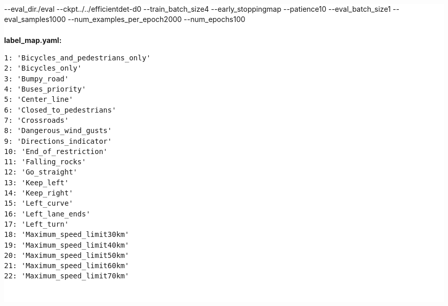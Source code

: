 
<tr><td>
--eval_dir</td><td>./eval
</td></tr>

<tr>
<td>
--ckpt</td><td>../../efficientdet-d0</td>
</tr>
<tr>
<td>
--train_batch_size</td><td>4</td>
</tr>
<tr>
<td>
--early_stopping</td><td>map</td>
</tr>
<tr>
<td>
--patience</td><td>10</td>
</tr>

<tr>
<td>
--eval_batch_size</td><td>1</td>
</tr>
<tr>
<td>
--eval_samples</td><td>1000</td>
</tr>
<tr>
<td>
--num_examples_per_epoch</td><td>2000</td>
</tr>
<tr>
<td>
--num_epochs</td><td>100</td>
</tr>
</table>
<br>
<br>
<b>label_map.yaml:</b>
<pre>
1: 'Bicycles_and_pedestrians_only'
2: 'Bicycles_only'
3: 'Bumpy_road'
4: 'Buses_priority'
5: 'Center_line'
6: 'Closed_to_pedestrians'
7: 'Crossroads'
8: 'Dangerous_wind_gusts'
9: 'Directions_indicator'
10: 'End_of_restriction'
11: 'Falling_rocks'
12: 'Go_straight'
13: 'Keep_left'
14: 'Keep_right'
15: 'Left_curve'
16: 'Left_lane_ends'
17: 'Left_turn'
18: 'Maximum_speed_limit30km'
19: 'Maximum_speed_limit40km'
20: 'Maximum_speed_limit50km'
21: 'Maximum_speed_limit60km'
22: 'Maximum_speed_limit70km'